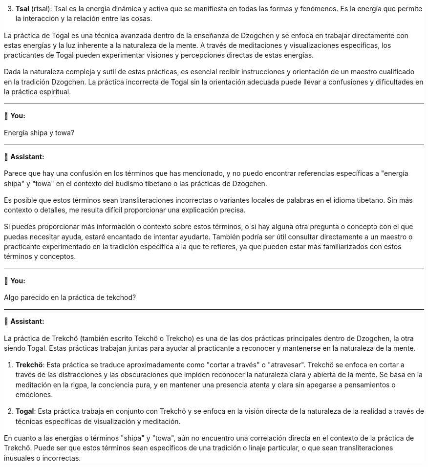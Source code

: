 3. **Tsal** (rtsal): Tsal es la energía dinámica y activa que se manifiesta en todas las formas y fenómenos. Es la energía que permite la interacción y la relación entre las cosas.

La práctica de Togal es una técnica avanzada dentro de la enseñanza de Dzogchen y se enfoca en trabajar directamente con estas energías y la luz inherente a la naturaleza de la mente. A través de meditaciones y visualizaciones específicas, los practicantes de Togal pueden experimentar visiones y percepciones directas de estas energías.

Dada la naturaleza compleja y sutil de estas prácticas, es esencial recibir instrucciones y orientación de un maestro cualificado en la tradición Dzogchen. La práctica incorrecta de Togal sin la orientación adecuada puede llevar a confusiones y dificultades en la práctica espiritual.

---

🙋 **You:**

Energía shipa y towa?

---

🤖 **Assistant:**

Parece que hay una confusión en los términos que has mencionado, y no puedo encontrar referencias específicas a "energía shipa" y "towa" en el contexto del budismo tibetano o las prácticas de Dzogchen.

Es posible que estos términos sean transliteraciones incorrectas o variantes locales de palabras en el idioma tibetano. Sin más contexto o detalles, me resulta difícil proporcionar una explicación precisa.

Si puedes proporcionar más información o contexto sobre estos términos, o si hay alguna otra pregunta o concepto con el que puedas necesitar ayuda, estaré encantado de intentar ayudarte. También podría ser útil consultar directamente a un maestro o practicante experimentado en la tradición específica a la que te refieres, ya que pueden estar más familiarizados con estos términos y conceptos.

---

🙋 **You:**

Algo parecido en la práctica de tekchod?

---

🤖 **Assistant:**

La práctica de Trekchö (también escrito Tekchö o Trekcho) es una de las dos prácticas principales dentro de Dzogchen, la otra siendo Togal. Estas prácticas trabajan juntas para ayudar al practicante a reconocer y mantenerse en la naturaleza de la mente.

1. **Trekchö**: Esta práctica se traduce aproximadamente como "cortar a través" o "atravesar". Trekchö se enfoca en cortar a través de las distracciones y las obscuraciones que impiden reconocer la naturaleza clara y abierta de la mente. Se basa en la meditación en la rigpa, la conciencia pura, y en mantener una presencia atenta y clara sin apegarse a pensamientos o emociones.

2. **Togal**: Esta práctica trabaja en conjunto con Trekchö y se enfoca en la visión directa de la naturaleza de la realidad a través de técnicas específicas de visualización y meditación.

En cuanto a las energías o términos "shipa" y "towa", aún no encuentro una correlación directa en el contexto de la práctica de Trekchö. Puede ser que estos términos sean específicos de una tradición o linaje particular, o que sean transliteraciones inusuales o incorrectas.
